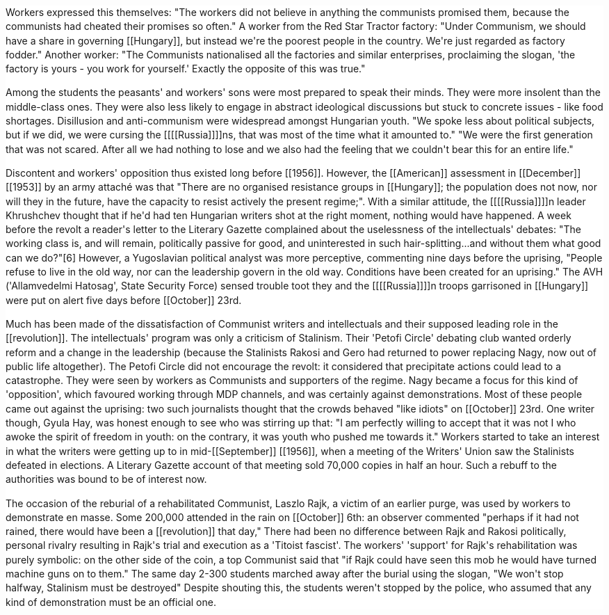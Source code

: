 Workers expressed this themselves: "The workers did not believe in anything the communists promised them, because the communists had cheated their promises so often." A worker from the Red Star Tractor factory: "Under Communism, we should have a share in governing [[Hungary]], but instead we're the poorest people in the country. We're just regarded as factory fodder." Another worker: "The Communists nationalised all the factories and similar enterprises, proclaiming the slogan, 'the factory is yours - you work for yourself.' Exactly the opposite of this was true."

Among the students the peasants' and workers' sons were most prepared to speak their minds. They were more insolent than the middle-class ones. They were also less likely to engage in abstract ideological discussions but stuck to concrete issues - like food shortages. Disillusion and anti-communism were widespread amongst Hungarian youth. "We spoke less about political subjects, but if we did, we were cursing the [[[[Russia]]]]ns, that was most of the time what it amounted to." "We were the first generation that was not scared. After all we had nothing to lose and we also had the feeling that we couldn't bear this for an entire life."

Discontent and workers' opposition thus existed long before [[1956]]. However, the [[American]] assessment in [[December]] [[1953]] by an army attaché was that "There are no organised resistance groups in [[Hungary]]; the population does not now, nor will they in the future, have the capacity to resist actively the present regime;". With a similar attitude, the [[[[Russia]]]]n leader Khrushchev thought that if he'd had ten Hungarian writers shot at the right moment, nothing would have happened. A week before the revolt a reader's letter to the Literary Gazette complained about the uselessness of the intellectuals' debates: "The working class is, and will remain, politically passive for good, and uninterested in such hair-splitting...and without them what good can we do?"\[6\] However, a Yugoslavian political analyst was more perceptive, commenting nine days before the uprising, "People refuse to live in the old way, nor can the leadership govern in the old way. Conditions have been created for an uprising." The AVH ('Allamvedelmi Hatosag', State Security Force) sensed trouble toot they and the [[[[Russia]]]]n troops garrisoned in [[Hungary]] were put on alert five days before [[October]] 23rd.

Much has been made of the dissatisfaction of Communist writers and intellectuals and their supposed leading role in the [[revolution]]. The intellectuals' program was only a criticism of Stalinism. Their 'Petofi Circle' debating club wanted orderly reform and a change in the leadership (because the Stalinists Rakosi and Gero had returned to power replacing Nagy, now out of public life altogether). The Petofi Circle did not encourage the revolt: it considered that precipitate actions could lead to a catastrophe. They were seen by workers as Communists and supporters of the regime. Nagy became a focus for this kind of 'opposition', which favoured working through MDP channels, and was certainly against demonstrations. Most of these people came out against the uprising: two such journalists thought that the crowds behaved "like idiots" on [[October]] 23rd. One writer though, Gyula Hay, was honest enough to see who was stirring up that: "I am perfectly willing to accept that it was not I who awoke the spirit of freedom in youth: on the contrary, it was youth who pushed me towards it." Workers started to take an interest in what the writers were getting up to in mid-[[September]] [[1956]], when a meeting of the Writers' Union saw the Stalinists defeated in elections. A Literary Gazette account of that meeting sold 70,000 copies in half an hour. Such a rebuff to the authorities was bound to be of interest now.

The occasion of the reburial of a rehabilitated Communist, Laszlo Rajk, a victim of an earlier purge, was used by workers to demonstrate en masse. Some 200,000 attended in the rain on [[October]] 6th: an observer commented "perhaps if it had not rained, there would have been a [[revolution]] that day," There had been no difference between Rajk and Rakosi politically, personal rivalry resulting in Rajk's trial and execution as a 'Titoist fascist'. The workers' 'support' for Rajk's rehabilitation was purely symbolic: on the other side of the coin, a top Communist said that "if Rajk could have seen this mob he would have turned machine guns on to them." The same day 2-300 students marched away after the burial using the slogan, "We won't stop halfway, Stalinism must be destroyed" Despite shouting this, the students weren't stopped by the police, who assumed that any kind of demonstration must be an official one.
